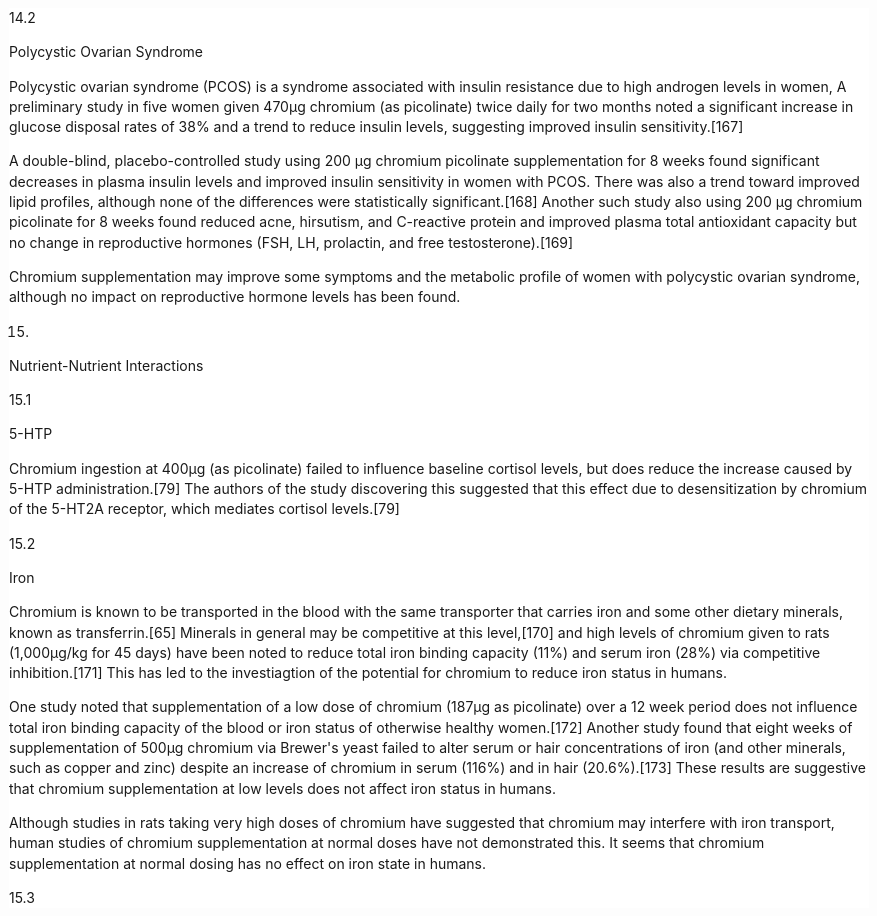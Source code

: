 14.2

Polycystic Ovarian Syndrome

Polycystic ovarian syndrome (PCOS) is a syndrome associated with insulin resistance due to high androgen levels in women, A preliminary study in five women given 470µg chromium (as picolinate) twice daily for two months noted a significant increase in glucose disposal rates of 38% and a trend to reduce insulin levels, suggesting improved insulin sensitivity.\[167]

A double\-blind, placebo\-controlled study using 200 µg chromium picolinate supplementation for 8 weeks found significant decreases in plasma insulin levels and improved insulin sensitivity in women with PCOS. There was also a trend toward improved lipid profiles, although none of the differences were statistically significant.\[168] Another such study also using 200 µg chromium picolinate for 8 weeks found reduced acne, hirsutism, and C\-reactive protein and improved plasma total antioxidant capacity but no change in reproductive hormones (FSH, LH, prolactin, and free testosterone).\[169]


Chromium supplementation may improve some symptoms and the metabolic profile of women with polycystic ovarian syndrome, although no impact on reproductive hormone levels has been found.


15.

Nutrient\-Nutrient Interactions

15.1

5\-HTP

Chromium ingestion at 400µg (as picolinate) failed to influence baseline cortisol levels, but does reduce the increase caused by 5\-HTP administration.\[79] The authors of the study discovering this suggested that this effect due to desensitization by chromium of the 5\-HT2A receptor, which mediates cortisol levels.\[79]

15.2

Iron

Chromium is known to be transported in the blood with the same transporter that carries iron and some other dietary minerals, known as transferrin.\[65] Minerals in general may be competitive at this level,\[170] and high levels of chromium given to rats (1,000µg/kg for 45 days) have been noted to reduce total iron binding capacity (11%) and serum iron (28%) via competitive inhibition.\[171] This has led to the investiagtion of the potential for chromium to reduce iron status in humans.

One study noted that supplementation of a low dose of chromium (187µg as picolinate) over a 12 week period does not influence total iron binding capacity of the blood or iron status of otherwise healthy women.\[172] Another study found that eight weeks of supplementation of 500µg chromium via Brewer's yeast failed to alter serum or hair concentrations of iron (and other minerals, such as copper and zinc) despite an increase of chromium in serum (116%) and in hair (20\.6%).\[173] These results are suggestive that chromium supplementation at low levels does not affect iron status in humans.


Although studies in rats taking very high doses of chromium have suggested that chromium may interfere with iron transport, human studies of chromium supplementation at normal doses have not demonstrated this. It seems that chromium supplementation at normal dosing has no effect on iron state in humans.


15.3
